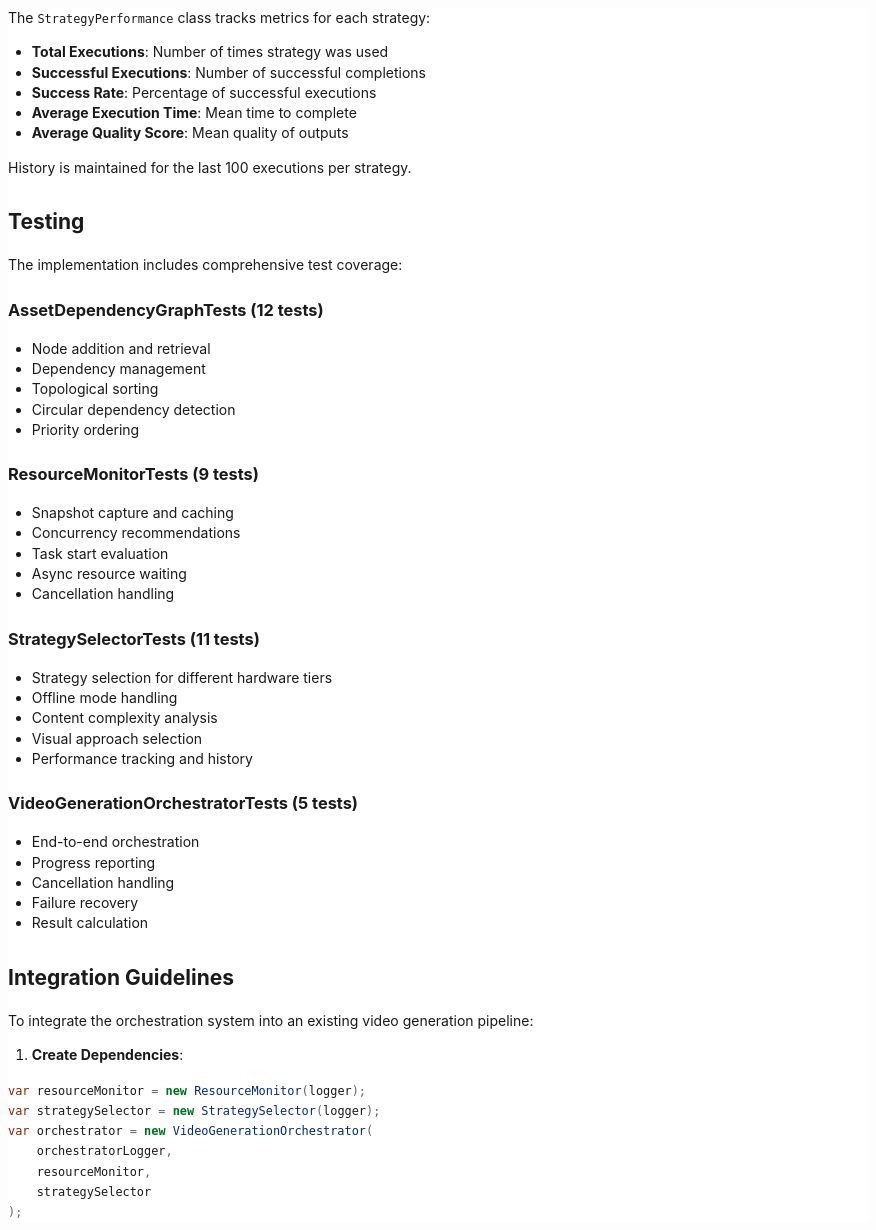 The `StrategyPerformance` class tracks metrics for each strategy:

- **Total Executions**: Number of times strategy was used
- **Successful Executions**: Number of successful completions
- **Success Rate**: Percentage of successful executions
- **Average Execution Time**: Mean time to complete
- **Average Quality Score**: Mean quality of outputs

History is maintained for the last 100 executions per strategy.

## Testing

The implementation includes comprehensive test coverage:

### AssetDependencyGraphTests (12 tests)
- Node addition and retrieval
- Dependency management
- Topological sorting
- Circular dependency detection
- Priority ordering

### ResourceMonitorTests (9 tests)
- Snapshot capture and caching
- Concurrency recommendations
- Task start evaluation
- Async resource waiting
- Cancellation handling

### StrategySelectorTests (11 tests)
- Strategy selection for different hardware tiers
- Offline mode handling
- Content complexity analysis
- Visual approach selection
- Performance tracking and history

### VideoGenerationOrchestratorTests (5 tests)
- End-to-end orchestration
- Progress reporting
- Cancellation handling
- Failure recovery
- Result calculation

## Integration Guidelines

To integrate the orchestration system into an existing video generation pipeline:

1. **Create Dependencies**:
```csharp
var resourceMonitor = new ResourceMonitor(logger);
var strategySelector = new StrategySelector(logger);
var orchestrator = new VideoGenerationOrchestrator(
    orchestratorLogger,
    resourceMonitor,
    strategySelector
);
```
